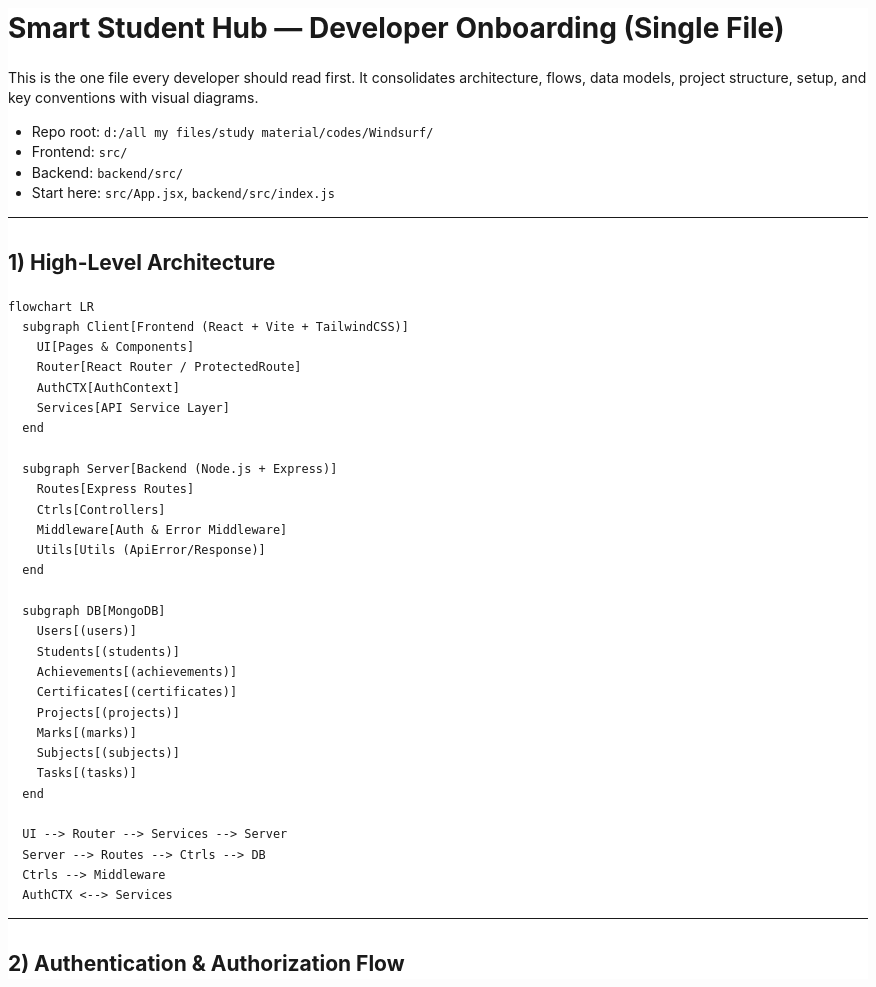 # Smart Student Hub — Developer Onboarding (Single File)

This is the one file every developer should read first. It consolidates architecture, flows, data models, project structure, setup, and key conventions with visual diagrams.

- Repo root: `d:/all my files/study material/codes/Windsurf/`
- Frontend: `src/`
- Backend: `backend/src/`
- Start here: `src/App.jsx`, `backend/src/index.js`

---

## 1) High-Level Architecture

```mermaid
flowchart LR
  subgraph Client[Frontend (React + Vite + TailwindCSS)]
    UI[Pages & Components]
    Router[React Router / ProtectedRoute]
    AuthCTX[AuthContext]
    Services[API Service Layer]
  end

  subgraph Server[Backend (Node.js + Express)]
    Routes[Express Routes]
    Ctrls[Controllers]
    Middleware[Auth & Error Middleware]
    Utils[Utils (ApiError/Response)]
  end

  subgraph DB[MongoDB]
    Users[(users)]
    Students[(students)]
    Achievements[(achievements)]
    Certificates[(certificates)]
    Projects[(projects)]
    Marks[(marks)]
    Subjects[(subjects)]
    Tasks[(tasks)]
  end

  UI --> Router --> Services --> Server
  Server --> Routes --> Ctrls --> DB
  Ctrls --> Middleware
  AuthCTX <--> Services
```

---

## 2) Authentication & Authorization Flow

